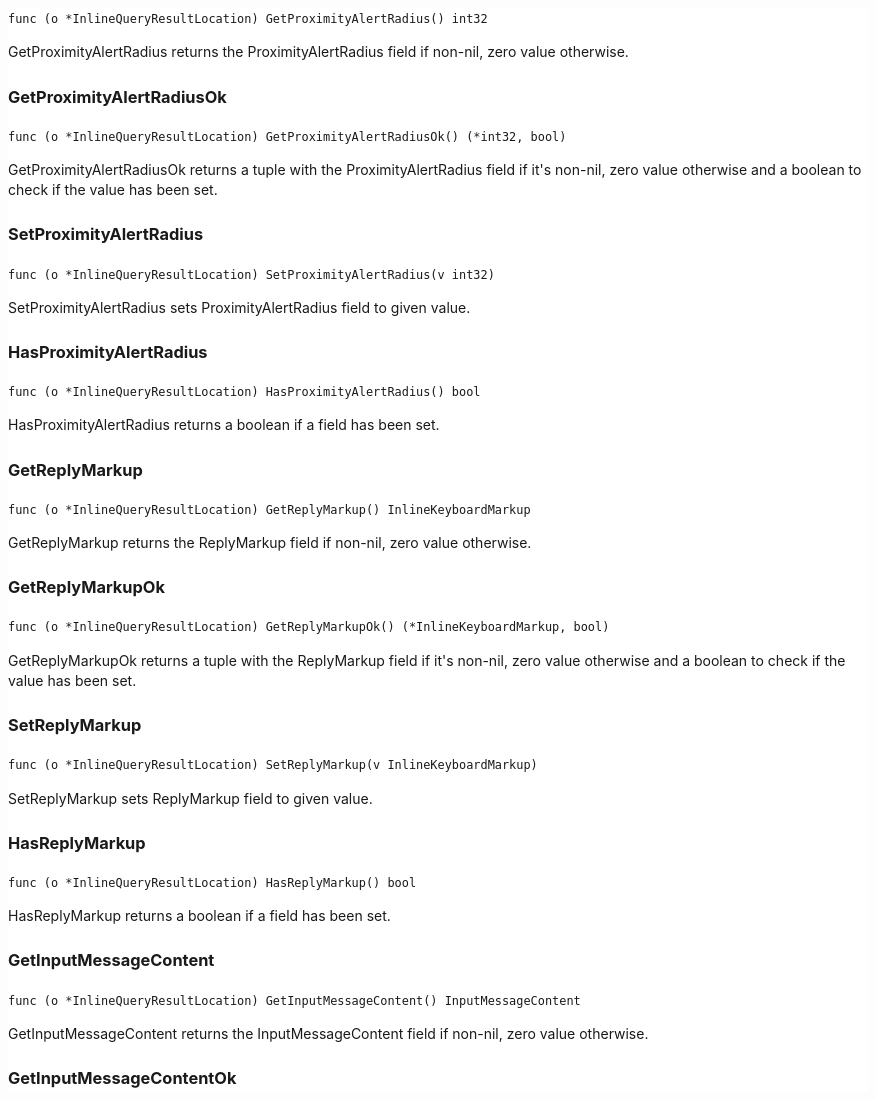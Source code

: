 `func (o *InlineQueryResultLocation) GetProximityAlertRadius() int32`

GetProximityAlertRadius returns the ProximityAlertRadius field if non-nil, zero value otherwise.

### GetProximityAlertRadiusOk

`func (o *InlineQueryResultLocation) GetProximityAlertRadiusOk() (*int32, bool)`

GetProximityAlertRadiusOk returns a tuple with the ProximityAlertRadius field if it's non-nil, zero value otherwise
and a boolean to check if the value has been set.

### SetProximityAlertRadius

`func (o *InlineQueryResultLocation) SetProximityAlertRadius(v int32)`

SetProximityAlertRadius sets ProximityAlertRadius field to given value.

### HasProximityAlertRadius

`func (o *InlineQueryResultLocation) HasProximityAlertRadius() bool`

HasProximityAlertRadius returns a boolean if a field has been set.

### GetReplyMarkup

`func (o *InlineQueryResultLocation) GetReplyMarkup() InlineKeyboardMarkup`

GetReplyMarkup returns the ReplyMarkup field if non-nil, zero value otherwise.

### GetReplyMarkupOk

`func (o *InlineQueryResultLocation) GetReplyMarkupOk() (*InlineKeyboardMarkup, bool)`

GetReplyMarkupOk returns a tuple with the ReplyMarkup field if it's non-nil, zero value otherwise
and a boolean to check if the value has been set.

### SetReplyMarkup

`func (o *InlineQueryResultLocation) SetReplyMarkup(v InlineKeyboardMarkup)`

SetReplyMarkup sets ReplyMarkup field to given value.

### HasReplyMarkup

`func (o *InlineQueryResultLocation) HasReplyMarkup() bool`

HasReplyMarkup returns a boolean if a field has been set.

### GetInputMessageContent

`func (o *InlineQueryResultLocation) GetInputMessageContent() InputMessageContent`

GetInputMessageContent returns the InputMessageContent field if non-nil, zero value otherwise.

### GetInputMessageContentOk
